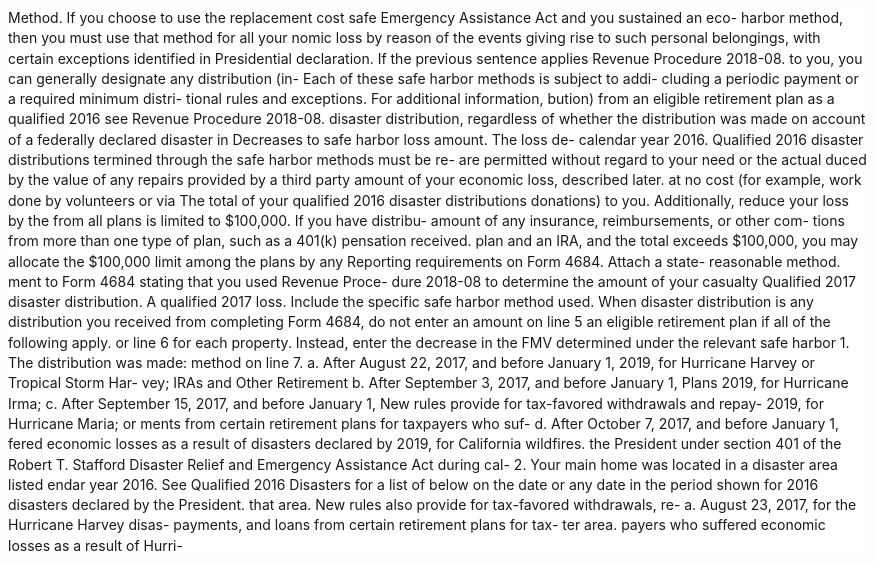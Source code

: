 Method. If you choose to use the replacement cost safe        Emergency Assistance Act and you sustained an eco-
harbor method, then you must use that method for all your     nomic loss by reason of the events giving rise to such
personal belongings, with certain exceptions identified in    Presidential declaration. If the previous sentence applies
Revenue Procedure 2018-08.                                    to you, you can generally designate any distribution (in-
   Each of these safe harbor methods is subject to addi-      cluding a periodic payment or a required minimum distri-
tional rules and exceptions. For additional information,      bution) from an eligible retirement plan as a qualified 2016
see Revenue Procedure 2018-08.                                disaster distribution, regardless of whether the distribution
                                                              was made on account of a federally declared disaster in
Decreases to safe harbor loss amount. The loss de-            calendar year 2016. Qualified 2016 disaster distributions
termined through the safe harbor methods must be re-          are permitted without regard to your need or the actual
duced by the value of any repairs provided by a third party   amount of your economic loss, described later.
at no cost (for example, work done by volunteers or via          The total of your qualified 2016 disaster distributions
donations) to you. Additionally, reduce your loss by the      from all plans is limited to $100,000. If you have distribu-
amount of any insurance, reimbursements, or other com-        tions from more than one type of plan, such as a 401(k)
pensation received.                                           plan and an IRA, and the total exceeds $100,000, you
                                                              may allocate the $100,000 limit among the plans by any
Reporting requirements on Form 4684. Attach a state-          reasonable method.
ment to Form 4684 stating that you used Revenue Proce-
dure 2018-08 to determine the amount of your casualty         Qualified 2017 disaster distribution. A qualified 2017
loss. Include the specific safe harbor method used. When      disaster distribution is any distribution you received from
completing Form 4684, do not enter an amount on line 5        an eligible retirement plan if all of the following apply.
or line 6 for each property. Instead, enter the decrease in
the FMV determined under the relevant safe harbor              1. The distribution was made:
method on line 7.                                                 a. After August 22, 2017, and before January 1,
                                                                     2019, for Hurricane Harvey or Tropical Storm Har-
                                                                     vey;
IRAs and Other Retirement                                         b. After September 3, 2017, and before January 1,
Plans                                                                2019, for Hurricane Irma;
                                                                   c. After September 15, 2017, and before January 1,
New rules provide for tax-favored withdrawals and repay-              2019, for Hurricane Maria; or
ments from certain retirement plans for taxpayers who suf-
                                                                  d. After October 7, 2017, and before January 1,
fered economic losses as a result of disasters declared by
                                                                     2019, for California wildfires.
the President under section 401 of the Robert T. Stafford
Disaster Relief and Emergency Assistance Act during cal-       2. Your main home was located in a disaster area listed
endar year 2016. See Qualified 2016 Disasters for a list of       below on the date or any date in the period shown for
2016 disasters declared by the President.                         that area.
  New rules also provide for tax-favored withdrawals, re-         a. August 23, 2017, for the Hurricane Harvey disas-
payments, and loans from certain retirement plans for tax-           ter area.
payers who suffered economic losses as a result of Hurri-